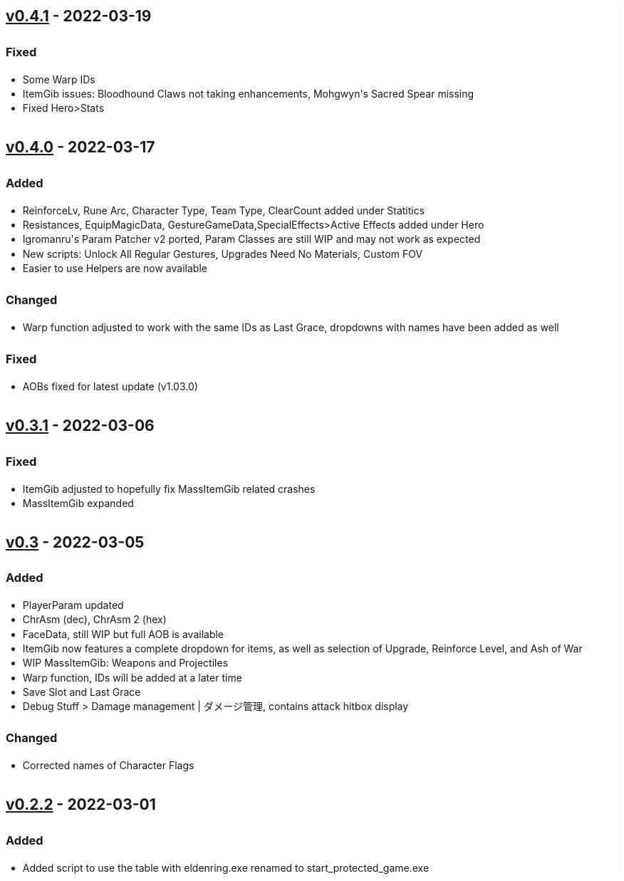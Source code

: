 ## [v0.4.1] - 2022-03-19
### Fixed
 - Some Warp IDs
 - ItemGib issues: Bloodhound Claws not taking enhancements, Mohgwyn's Sacred Spear missing
 - Fixed Hero>Stats

## [v0.4.0] - 2022-03-17
### Added
 - ReinforceLv, Rune Arc, Character Type, Team Type, ClearCount added under Statitics
 - Resistances, EquipMagicData, GestureGameData,SpecialEffects>Active Effects added under Hero
 - Igromanru's Param Patcher v2 ported, Param Classes are still WIP and may not work as expected
 - New scripts: Unlock All Regular Gestures, Upgrades Need No Materials, Custom FOV
 - Easier to use Helpers are now available
### Changed
 - Warp function adjusted to work with the same IDs as Last Grace, dropdowns with names have been added as well
### Fixed
 - AOBs fixed for latest update (v1.03.0)

## [v0.3.1] - 2022-03-06
### Fixed
 - ItemGib adjusted to hopefully fix MassItemGib related crashes
 - MassItemGib expanded

## [v0.3] - 2022-03-05
### Added
 - PlayerParam updated
 - ChrAsm (dec), ChrAsm 2 (hex)
 - FaceData, still WIP but full AOB is available
 - ItemGib now features a complete dropdown for items, as well as selection of Upgrade, Reinforce Level, and Ash of War
 - WIP MassItemGib: Weapons and Projectiles
 - Warp function, IDs will be added at a later time
 - Save Slot and Last Grace
 - Debug Stuff > Damage management | ダメージ管理, contains attack hitbox display
### Changed
 - Corrected names of Character Flags

## [v0.2.2] - 2022-03-01
### Added
 - Added script to use the table with eldenring.exe renamed to start_protected_game.exe


[unreleased]: https://github.com/inunorii/Elden-Ring-CT-TGA/compare/v1.16.1...dev
[v1.16.1]: https://github.com/inunorii/Elden-Ring-CT-TGA/compare/v1.16.0...v1.16.1
[v1.16.0]: https://github.com/inunorii/Elden-Ring-CT-TGA/compare/v1.15.0...v1.16.0
[v1.15.0]: https://github.com/inunorii/Elden-Ring-CT-TGA/compare/v1.14.1...v1.15.0
[v1.14.1]: https://github.com/inunorii/Elden-Ring-CT-TGA/compare/v1.14.0...v1.14.1
[v1.14.0]: https://github.com/inunorii/Elden-Ring-CT-TGA/compare/v1.13.0...v1.14.0
[v1.13.0]: https://github.com/inunorii/Elden-Ring-CT-TGA/compare/v1.12.1...v1.13.0
[v1.12.1]: https://github.com/inunorii/Elden-Ring-CT-TGA/compare/v1.12.0...v1.12.1
[v1.12.0]: https://github.com/inunorii/Elden-Ring-CT-TGA/compare/v1.11.2...v1.12.0
[v1.11.2]: https://github.com/inunorii/Elden-Ring-CT-TGA/compare/v1.11.1...v1.11.2
[v1.11.1]: https://github.com/inunorii/Elden-Ring-CT-TGA/compare/v1.11.0...v1.11.1
[v1.11.0]: https://github.com/inunorii/Elden-Ring-CT-TGA/compare/v1.10.1...v1.11.0
[v1.10.1]: https://github.com/inunorii/Elden-Ring-CT-TGA/compare/v1.10.0...v1.10.1
[v1.10.0]: https://github.com/inunorii/Elden-Ring-CT-TGA/compare/v1.9.0...v1.10.0
[v1.9.0]: https://github.com/inunorii/Elden-Ring-CT-TGA/compare/v1.8.0...v1.9.0
[v1.8.0]: https://github.com/inunorii/Elden-Ring-CT-TGA/compare/v1.8.0...v1.9.0
[v1.8.0]: https://github.com/inunorii/Elden-Ring-CT-TGA/compare/v1.7.1...v1.8.0
[v1.7.1]: https://github.com/inunorii/Elden-Ring-CT-TGA/compare/v1.7.0...v1.7.1
[v1.7.0]: https://github.com/inunorii/Elden-Ring-CT-TGA/compare/v1.6.1...v1.7.0
[v1.6.1]: https://github.com/inunorii/Elden-Ring-CT-TGA/compare/v1.6.0...v1.6.1
[v1.6.0]: https://github.com/inunorii/Elden-Ring-CT-TGA/compare/v1.5.0...v1.6.0
[v1.5.0]: https://github.com/inunorii/Elden-Ring-CT-TGA/compare/v1.4.0...v1.5.0
[v1.4.0]: https://github.com/inunorii/Elden-Ring-CT-TGA/compare/v1.3.1...v1.4.0
[v1.3.0]: https://github.com/inunorii/Elden-Ring-CT-TGA/compare/v1.3.0...v1.3.1
[v1.2.0]: https://github.com/inunorii/Elden-Ring-CT-TGA/compare/v1.2.0...v1.3.0
[v1.1.7]: https://github.com/inunorii/Elden-Ring-CT-TGA/compare/v1.1.7...v1.2.0
[v1.1.7]: https://github.com/inunorii/Elden-Ring-CT-TGA/compare/v1.1.6...v1.1.7
[v1.1.6]: https://github.com/inunorii/Elden-Ring-CT-TGA/compare/v1.1.5...v1.1.6
[v1.1.5]: https://github.com/inunorii/Elden-Ring-CT-TGA/compare/v1.1.4...v1.1.5
[v1.1.4]: https://github.com/inunorii/Elden-Ring-CT-TGA/compare/v1.1.3...v1.1.4
[v1.1.3]: https://github.com/inunorii/Elden-Ring-CT-TGA/compare/v1.1.2...v1.1.3
[v1.1.2]: https://github.com/inunorii/Elden-Ring-CT-TGA/compare/v1.1.1...v1.1.2
[v1.1.1]: https://github.com/inunorii/Elden-Ring-CT-TGA/compare/v1.1.0...v1.1.1
[v1.1.0]: https://github.com/inunorii/Elden-Ring-CT-TGA/compare/v1.0.1...v1.1.0
[v1.0.1]: https://github.com/inunorii/Elden-Ring-CT-TGA/compare/v1.0.0...v1.0.1
[v1.0.0]: https://github.com/inunorii/Elden-Ring-CT-TGA/compare/v0.8.2...v1.0.0
[v0.8.2]: https://github.com/inunorii/Elden-Ring-CT-TGA/compare/v0.8.1...v0.8.2
[v0.8.1]: https://github.com/inunorii/Elden-Ring-CT-TGA/compare/v0.8.0...v0.8.1
[v0.8.0]: https://github.com/inunorii/Elden-Ring-CT-TGA/compare/v0.7.0...v0.8.0
[v0.7.0]: https://github.com/inunorii/Elden-Ring-CT-TGA/compare/v0.6.1...v0.7.0
[v0.6.1]: https://github.com/inunorii/Elden-Ring-CT-TGA/compare/v0.6.0...v0.6.1
[v0.6.0]: https://github.com/inunorii/Elden-Ring-CT-TGA/compare/v0.5.2...v0.6.0
[v0.5.2]: https://github.com/inunorii/Elden-Ring-CT-TGA/compare/v0.5.1...v0.5.2
[v0.5.1]: https://github.com/inunorii/Elden-Ring-CT-TGA/compare/v0.5.0...v0.5.1
[v0.5.0]: https://github.com/inunorii/Elden-Ring-CT-TGA/compare/v0.4.2...v0.5.0
[v0.4.2]: https://github.com/inunorii/Elden-Ring-CT-TGA/compare/v0.4.1...v0.4.2
[v0.4.1]: https://github.com/inunorii/Elden-Ring-CT-TGA/compare/v0.4.0...v0.4.1
[v0.4.0]: https://github.com/inunorii/Elden-Ring-CT-TGA/compare/v0.3.1...v0.4.0
[v0.3.1]: https://github.com/inunorii/Elden-Ring-CT-TGA/compare/v0.3.0...v0.3.1
[v0.3]: https://github.com/inunorii/Elden-Ring-CT-TGA/compare/v0.2.2...v0.3
[v0.2.2]: https://github.com/inunorii/Elden-Ring-CT-TGA/compare/v0.2.1...v0.2.2
[v0.2.1]: https://github.com/inunorii/Elden-Ring-CT-TGA/compare/v0.2...v0.2.1
[v0.2]: https://github.com/inunorii/Elden-Ring-CT-TGA/compare/v0.1...v0.2
[v0.1]: https://github.com/inunorii/Elden-Ring-CT-TGA/releases/tag/v0.1